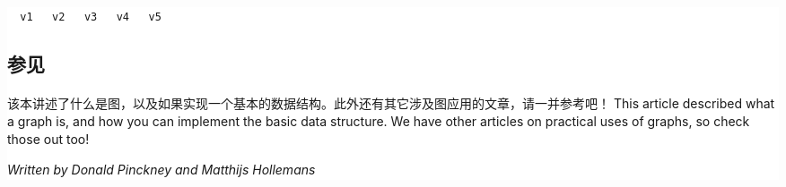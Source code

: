 	  v1   v2   v3   v4   v5


## 参见

该本讲述了什么是图，以及如果实现一个基本的数据结构。此外还有其它涉及图应用的文章，请一并参考吧！
This article described what a graph is, and how you can implement the basic data structure. We have other articles on practical uses of graphs, so check those out too!

*Written by Donald Pinckney and Matthijs Hollemans*
